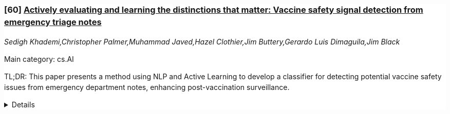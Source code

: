 
### [60] [Actively evaluating and learning the distinctions that matter: Vaccine safety signal detection from emergency triage notes](https://arxiv.org/abs/2507.18123)
*Sedigh Khademi,Christopher Palmer,Muhammad Javed,Hazel Clothier,Jim Buttery,Gerardo Luis Dimaguila,Jim Black*

Main category: cs.AI

TL;DR: This paper presents a method using NLP and Active Learning to develop a classifier for detecting potential vaccine safety issues from emergency department notes, enhancing post-vaccination surveillance.


<details>
  <summary>Details</summary>
Motivation: The need for rapid, accurate post-licensure vaccine safety monitoring due to limited clinical trial data and early widespread vaccine rollout.

Method: Combining NLP, Active Learning, and data augmentation to build an effective classifier that analyzes ED triage notes for vaccine safety signals.

